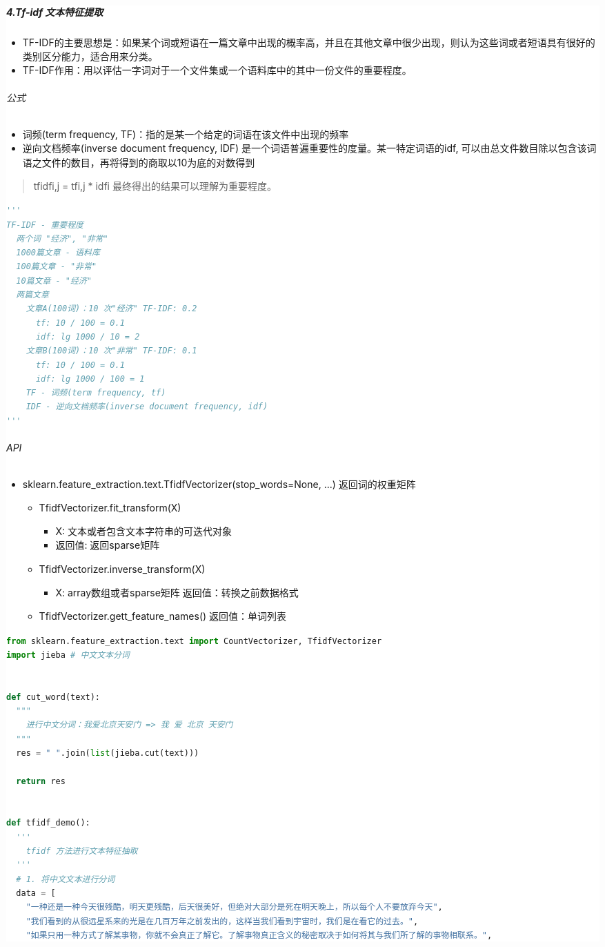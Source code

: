 ##### 4.Tf-idf 文本特征提取
- TF-IDF的主要思想是：如果某个词或短语在一篇文章中出现的概率高，并且在其他文章中很少出现，则认为这些词或者短语具有很好的类别区分能力，适合用来分类。
- TF-IDF作用：用以评估一字词对于一个文件集或一个语料库中的其中一份文件的重要程度。
###### 公式
- 词频(term frequency, TF)：指的是某一个给定的词语在该文件中出现的频率
- 逆向文档频率(inverse document frequency, IDF) 是一个词语普遍重要性的度量。某一特定词语的idf, 可以由总文件数目除以包含该词语之文件的数目，再将得到的商取以10为底的对数得到
> tfidfi,j = tfi,j * idfi
最终得出的结果可以理解为重要程度。

```python
'''
TF-IDF - 重要程度
  两个词 "经济", "非常"
  1000篇文章 - 语料库
  100篇文章 - "非常"
  10篇文章 - "经济"
  两篇文章
    文章A(100词)：10 次"经济" TF-IDF: 0.2
      tf: 10 / 100 = 0.1
      idf: lg 1000 / 10 = 2
    文章B(100词)：10 次"非常" TF-IDF: 0.1
      tf: 10 / 100 = 0.1
      idf: lg 1000 / 100 = 1
    TF - 词频(term frequency, tf)
    IDF - 逆向文档频率(inverse document frequency, idf)
'''
```
###### API
- sklearn.feature_extraction.text.TfidfVectorizer(stop_words=None, ...)
  返回词的权重矩阵
    - TfidfVectorizer.fit_transform(X)
      - X: 文本或者包含文本字符串的可迭代对象
      - 返回值: 返回sparse矩阵

    - TfidfVectorizer.inverse_transform(X)
      - X: array数组或者sparse矩阵
      返回值：转换之前数据格式

    - TfidfVectorizer.gett_feature_names()
      返回值：单词列表

```python
from sklearn.feature_extraction.text import CountVectorizer, TfidfVectorizer
import jieba # 中文文本分词


def cut_word(text):
  """
    进行中文分词：我爱北京天安门 => 我 爱 北京 天安门
  """
  res = " ".join(list(jieba.cut(text)))
  
  return res


def tfidf_demo():
  '''
    tfidf 方法进行文本特征抽取
  '''
  # 1. 将中文文本进行分词
  data = [
    "一种还是一种今天很残酷，明天更残酷，后天很美好，但绝对大部分是死在明天晚上，所以每个人不要放弃今天",
    "我们看到的从很远星系来的光是在几百万年之前发出的，这样当我们看到宇宙时，我们是在看它的过去。",
    "如果只用一种方式了解某事物，你就不会真正了解它。了解事物真正含义的秘密取决于如何将其与我们所了解的事物相联系。",
```